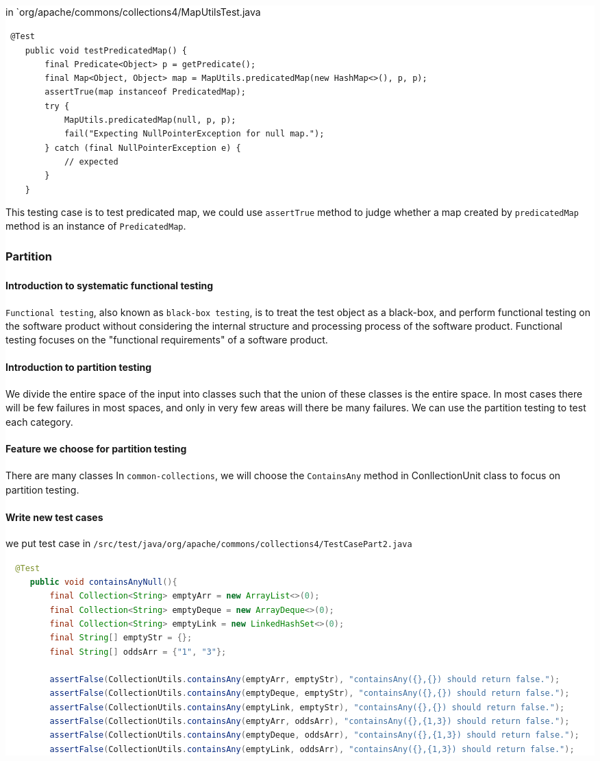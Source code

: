 in `org/apache/commons/collections4/MapUtilsTest.java
``` t
 @Test
    public void testPredicatedMap() {
        final Predicate<Object> p = getPredicate();
        final Map<Object, Object> map = MapUtils.predicatedMap(new HashMap<>(), p, p);
        assertTrue(map instanceof PredicatedMap);
        try {
            MapUtils.predicatedMap(null, p, p);
            fail("Expecting NullPointerException for null map.");
        } catch (final NullPointerException e) {
            // expected
        }
    }
```
This testing case is to test predicated map, we could use `assertTrue` method to judge whether a map created by `predicatedMap` method is an instance of `PredicatedMap`.



### Partition
#### Introduction to systematic functional testing
`Functional testing`, also known as `black-box testing`, is to treat the test object as a black-box, and perform functional testing on the software product without considering the internal structure and processing process of the software product. Functional testing focuses on the "functional requirements" of a software product.

#### Introduction to partition testing
We divide the entire space of the input into classes such that the union of these classes is the entire space. In most cases there will be few failures in most spaces, and only in very few areas will there be many failures. We can use the partition testing to test each category.

#### Feature we choose for partition testing
There are many classes In `common-collections`, we will choose the `ContainsAny` method in ConllectionUnit class to focus on partition testing.
#### Write new test cases

we put test case in `/src/test/java/org/apache/commons/collections4/TestCasePart2.java `


``` java
  @Test
     public void containsAnyNull(){
         final Collection<String> emptyArr = new ArrayList<>(0);
         final Collection<String> emptyDeque = new ArrayDeque<>(0);
         final Collection<String> emptyLink = new LinkedHashSet<>(0);
         final String[] emptyStr = {};
         final String[] oddsArr = {"1", "3"};

         assertFalse(CollectionUtils.containsAny(emptyArr, emptyStr), "containsAny({},{}) should return false.");
         assertFalse(CollectionUtils.containsAny(emptyDeque, emptyStr), "containsAny({},{}) should return false.");
         assertFalse(CollectionUtils.containsAny(emptyLink, emptyStr), "containsAny({},{}) should return false.");
         assertFalse(CollectionUtils.containsAny(emptyArr, oddsArr), "containsAny({},{1,3}) should return false.");
         assertFalse(CollectionUtils.containsAny(emptyDeque, oddsArr), "containsAny({},{1,3}) should return false.");
         assertFalse(CollectionUtils.containsAny(emptyLink, oddsArr), "containsAny({},{1,3}) should return false.");
```
